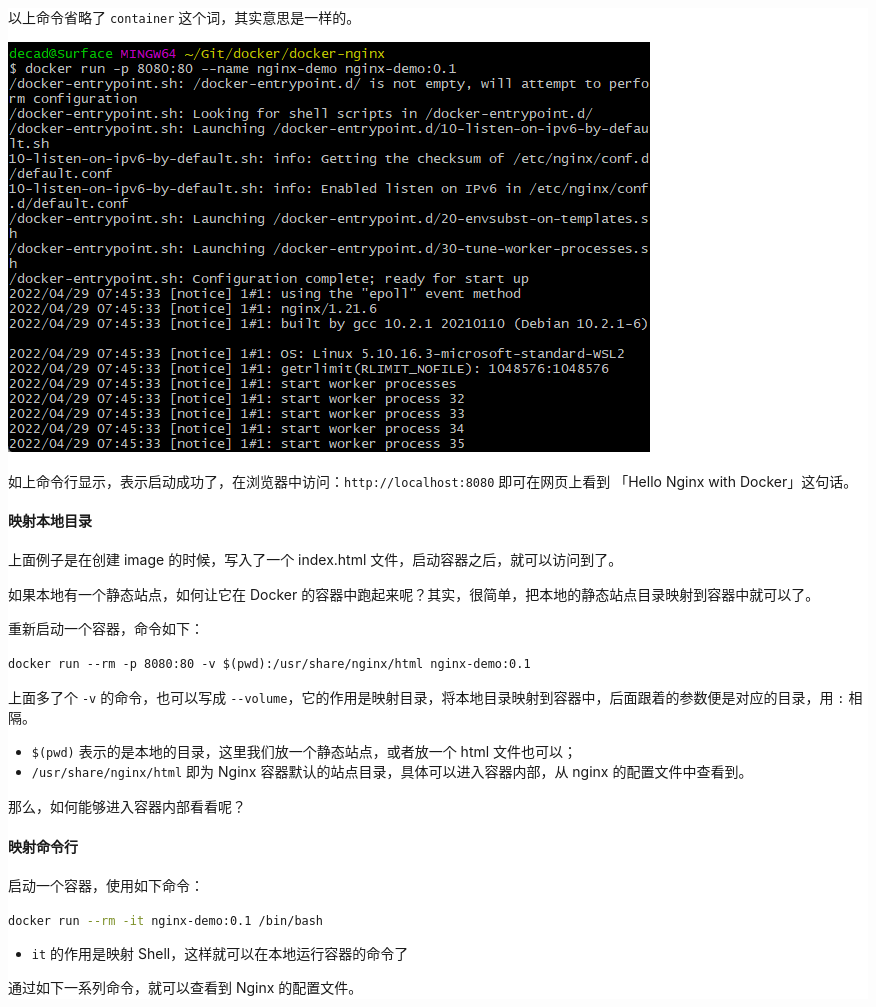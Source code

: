 以上命令省略了 `container` 这个词，其实意思是一样的。

![](/image/docker/image-20220429154650142.png)

如上命令行显示，表示启动成功了，在浏览器中访问：`http://localhost:8080` 即可在网页上看到 「Hello Nginx with Docker」这句话。

#### 映射本地目录

上面例子是在创建 image 的时候，写入了一个 index.html 文件，启动容器之后，就可以访问到了。

如果本地有一个静态站点，如何让它在 Docker 的容器中跑起来呢？其实，很简单，把本地的静态站点目录映射到容器中就可以了。

重新启动一个容器，命令如下：

```
docker run --rm -p 8080:80 -v $(pwd):/usr/share/nginx/html nginx-demo:0.1
```

上面多了个 `-v` 的命令，也可以写成 `--volume`，它的作用是映射目录，将本地目录映射到容器中，后面跟着的参数便是对应的目录，用 `:` 相隔。

- `$(pwd)` 表示的是本地的目录，这里我们放一个静态站点，或者放一个 html 文件也可以；
- `/usr/share/nginx/html` 即为 Nginx 容器默认的站点目录，具体可以进入容器内部，从 nginx 的配置文件中查看到。

那么，如何能够进入容器内部看看呢？

#### 映射命令行

启动一个容器，使用如下命令：

```bash
docker run --rm -it nginx-demo:0.1 /bin/bash
```

- `it` 的作用是映射 Shell，这样就可以在本地运行容器的命令了

通过如下一系列命令，就可以查看到 Nginx 的配置文件。
